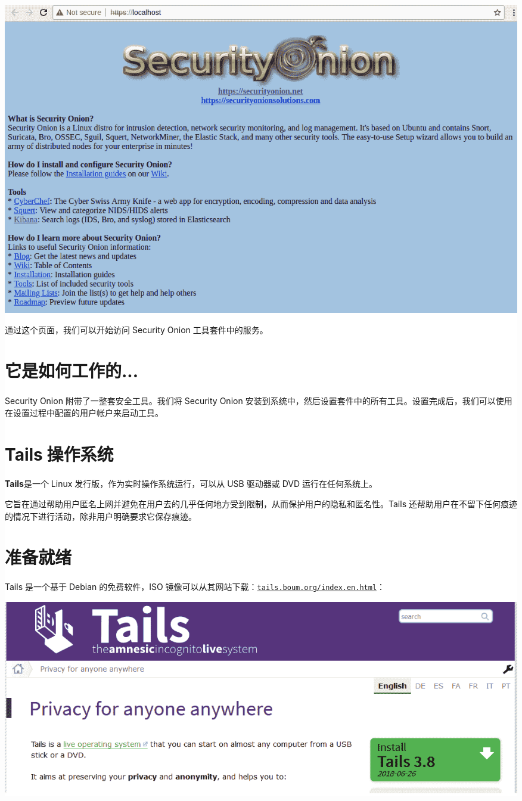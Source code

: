 ![](img/2e66d8ef-189e-408e-9289-d2e2718004da.png)

通过这个页面，我们可以开始访问 Security Onion 工具套件中的服务。

# 它是如何工作的...

Security Onion 附带了一整套安全工具。我们将 Security Onion 安装到系统中，然后设置套件中的所有工具。设置完成后，我们可以使用在设置过程中配置的用户帐户来启动工具。

# Tails 操作系统

**Tails**是一个 Linux 发行版，作为实时操作系统运行，可以从 USB 驱动器或 DVD 运行在任何系统上。

它旨在通过帮助用户匿名上网并避免在用户去的几乎任何地方受到限制，从而保护用户的隐私和匿名性。Tails 还帮助用户在不留下任何痕迹的情况下进行活动，除非用户明确要求它保存痕迹。

# 准备就绪

Tails 是一个基于 Debian 的免费软件，ISO 镜像可以从其网站下载：[`tails.boum.org/index.en.html`](https://tails.boum.org/index.en.html)：

![](img/6b16f25e-3758-4a4d-bcbf-33c21434293f.png)